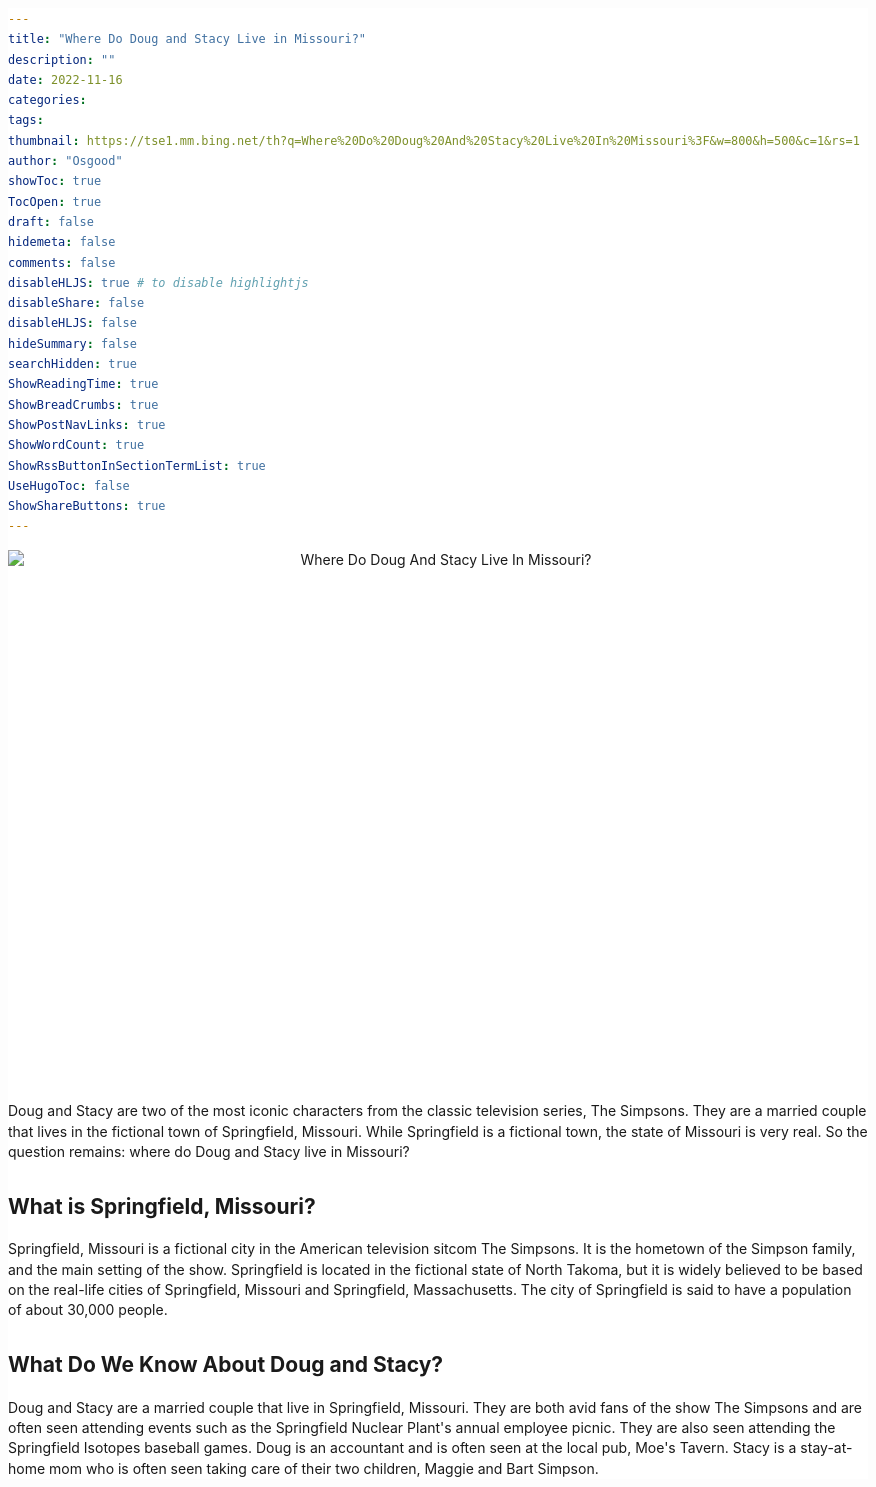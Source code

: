 ```yaml
---
title: "Where Do Doug and Stacy Live in Missouri?"
description: ""
date: 2022-11-16
categories: 
tags: 
thumbnail: https://tse1.mm.bing.net/th?q=Where%20Do%20Doug%20And%20Stacy%20Live%20In%20Missouri%3F&w=800&h=500&c=1&rs=1
author: "Osgood"
showToc: true
TocOpen: true
draft: false
hidemeta: false
comments: false
disableHLJS: true # to disable highlightjs
disableShare: false
disableHLJS: false
hideSummary: false
searchHidden: true
ShowReadingTime: true
ShowBreadCrumbs: true
ShowPostNavLinks: true
ShowWordCount: true
ShowRssButtonInSectionTermList: true
UseHugoToc: false
ShowShareButtons: true
---
```


<center>
	<img src="https://tse1.mm.bing.net/th?q=Where%20Do%20Doug%20And%20Stacy%20Live%20In%20Missouri%3F&w=800&h=500&c=1&rs=1" alt="Where Do Doug And Stacy Live In Missouri?" width="800" height="500" style="display: block; width: 100%; height: auto">
</center>

Doug and Stacy are two of the most iconic characters from the classic television series, The Simpsons. They are a married couple that lives in the fictional town of Springfield, Missouri. While Springfield is a fictional town, the state of Missouri is very real. So the question remains: where do Doug and Stacy live in Missouri?

<h2>What is Springfield, Missouri?</h2>

Springfield, Missouri is a fictional city in the American television sitcom The Simpsons. It is the hometown of the Simpson family, and the main setting of the show. Springfield is located in the fictional state of North Takoma, but it is widely believed to be based on the real-life cities of Springfield, Missouri and Springfield, Massachusetts. The city of Springfield is said to have a population of about 30,000 people.

<h2>What Do We Know About Doug and Stacy?</h2>

Doug and Stacy are a married couple that live in Springfield, Missouri. They are both avid fans of the show The Simpsons and are often seen attending events such as the Springfield Nuclear Plant's annual employee picnic. They are also seen attending the Springfield Isotopes baseball games. Doug is an accountant and is often seen at the local pub, Moe's Tavern. Stacy is a stay-at-home mom who is often seen taking care of their two children, Maggie and Bart Simpson.
